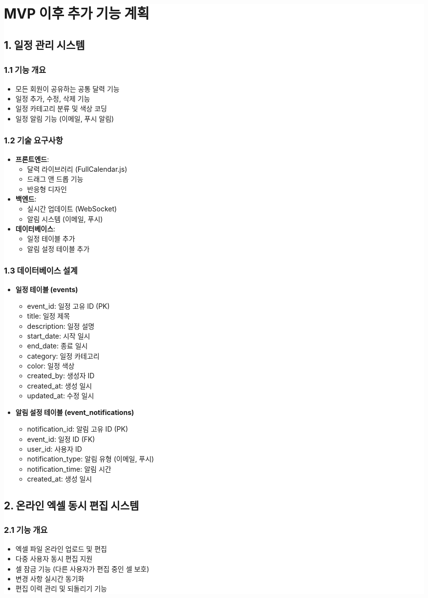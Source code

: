# MVP 이후 추가 기능 계획

## 1. 일정 관리 시스템
### 1.1 기능 개요
- 모든 회원이 공유하는 공통 달력 기능
- 일정 추가, 수정, 삭제 기능
- 일정 카테고리 분류 및 색상 코딩
- 일정 알림 기능 (이메일, 푸시 알림)

### 1.2 기술 요구사항
- **프론트엔드**: 
  - 달력 라이브러리 (FullCalendar.js)
  - 드래그 앤 드롭 기능
  - 반응형 디자인
- **백엔드**:
  - 실시간 업데이트 (WebSocket)
  - 알림 시스템 (이메일, 푸시)
- **데이터베이스**:
  - 일정 테이블 추가
  - 알림 설정 테이블 추가

### 1.3 데이터베이스 설계
- **일정 테이블 (events)**
  - event_id: 일정 고유 ID (PK)
  - title: 일정 제목
  - description: 일정 설명
  - start_date: 시작 일시
  - end_date: 종료 일시
  - category: 일정 카테고리
  - color: 일정 색상
  - created_by: 생성자 ID
  - created_at: 생성 일시
  - updated_at: 수정 일시

- **알림 설정 테이블 (event_notifications)**
  - notification_id: 알림 고유 ID (PK)
  - event_id: 일정 ID (FK)
  - user_id: 사용자 ID
  - notification_type: 알림 유형 (이메일, 푸시)
  - notification_time: 알림 시간
  - created_at: 생성 일시

## 2. 온라인 엑셀 동시 편집 시스템
### 2.1 기능 개요
- 엑셀 파일 온라인 업로드 및 편집
- 다중 사용자 동시 편집 지원
- 셀 잠금 기능 (다른 사용자가 편집 중인 셀 보호)
- 변경 사항 실시간 동기화
- 편집 이력 관리 및 되돌리기 기능
